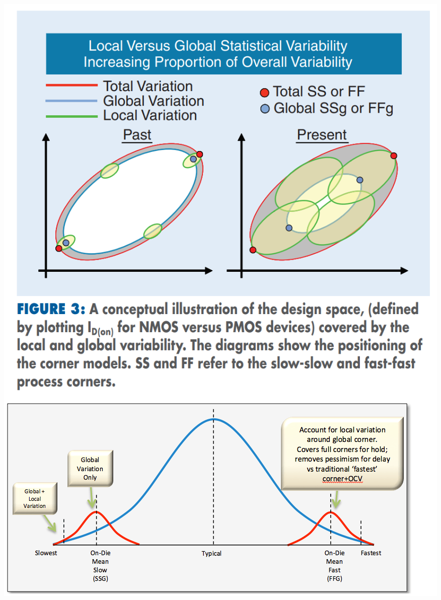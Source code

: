 ![image-20230111010426775](corners/image-20230111010426775.png)

![img](corners/Screen-Shot-2014-09-11-at-8.47.06-AM.png)
